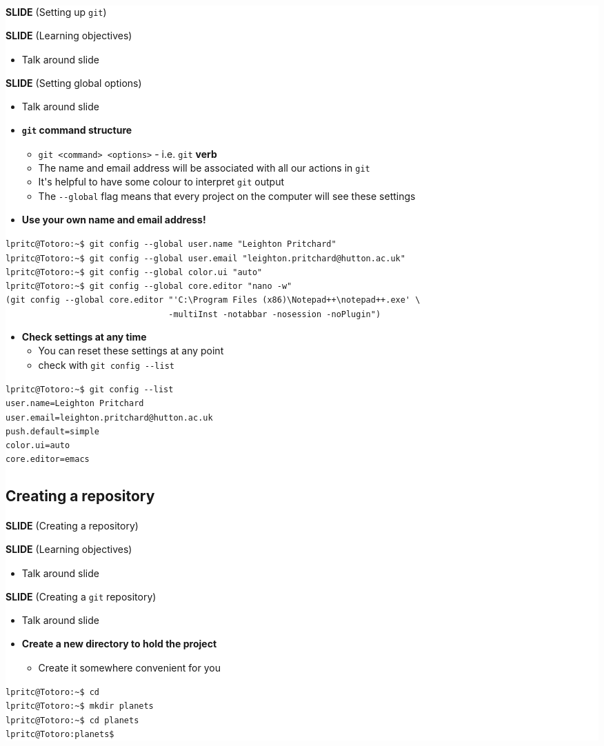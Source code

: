 **SLIDE** (Setting up `git`)

**SLIDE** (Learning objectives)

* Talk around slide

**SLIDE** (Setting global options)

* Talk around slide

* **`git` command structure**
  * `git <command> <options>` - i.e. `git` **verb**
  * The name and email address will be associated with all our actions in `git`
  * It's helpful to have some colour to interpret `git` output
  * The `--global` flag means that every project on the computer will see these settings
  
* **Use your own name and email address!**

```
lpritc@Totoro:~$ git config --global user.name "Leighton Pritchard"
lpritc@Totoro:~$ git config --global user.email "leighton.pritchard@hutton.ac.uk"
lpritc@Totoro:~$ git config --global color.ui "auto"
lpritc@Totoro:~$ git config --global core.editor "nano -w"
(git config --global core.editor "'C:\Program Files (x86)\Notepad++\notepad++.exe' \
                                 -multiInst -notabbar -nosession -noPlugin")
```

* **Check settings at any time**
  * You can reset these settings at any point
  * check with `git config --list`
  
```
lpritc@Totoro:~$ git config --list
user.name=Leighton Pritchard
user.email=leighton.pritchard@hutton.ac.uk
push.default=simple
color.ui=auto
core.editor=emacs
```

## Creating a repository

**SLIDE** (Creating a repository)

**SLIDE** (Learning objectives)

* Talk around slide

**SLIDE** (Creating a `git` repository)

* Talk around slide

* **Create a new directory to hold the project**
  * Create it somewhere convenient for you

```
lpritc@Totoro:~$ cd
lpritc@Totoro:~$ mkdir planets
lpritc@Totoro:~$ cd planets
lpritc@Totoro:planets$ 
```
